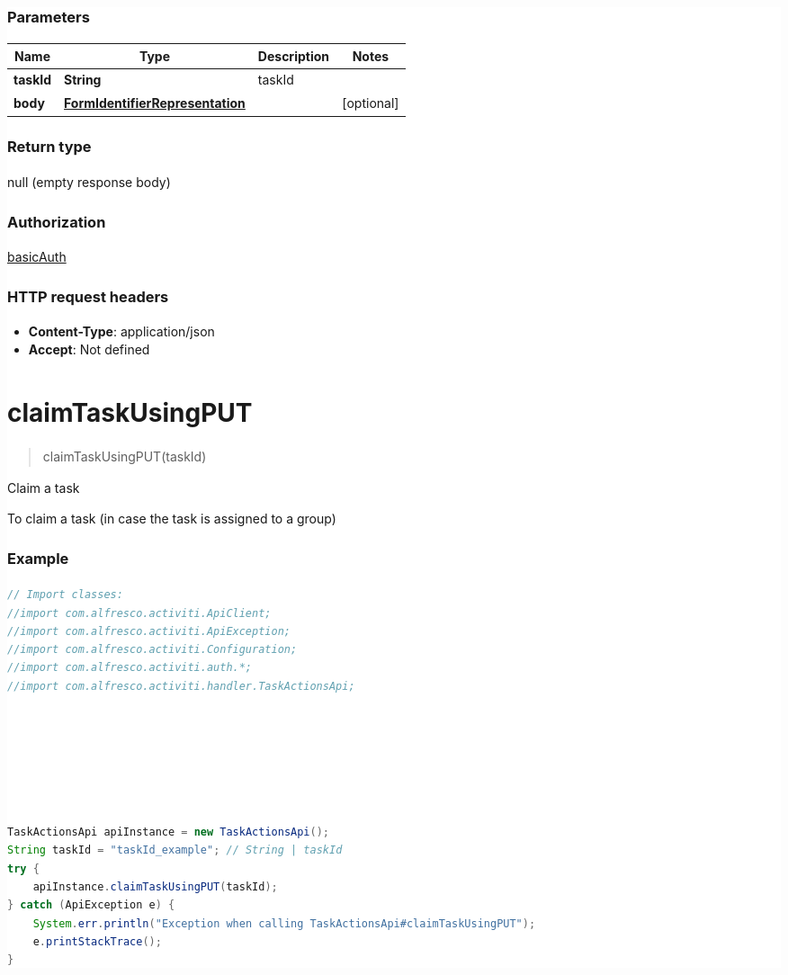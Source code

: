 ### Parameters

Name | Type | Description  | Notes
------------- | ------------- | ------------- | -------------
 **taskId** | **String**| taskId |
 **body** | [**FormIdentifierRepresentation**](FormIdentifierRepresentation.md)|  | [optional]

### Return type

null (empty response body)

### Authorization

[basicAuth](../README.md#basicAuth)

### HTTP request headers

 - **Content-Type**: application/json
 - **Accept**: Not defined

<a name="claimTaskUsingPUT"></a>
# **claimTaskUsingPUT**
> claimTaskUsingPUT(taskId)

Claim a task

To claim a task (in case the task is assigned to a group)

### Example
```java
// Import classes:
//import com.alfresco.activiti.ApiClient;
//import com.alfresco.activiti.ApiException;
//import com.alfresco.activiti.Configuration;
//import com.alfresco.activiti.auth.*;
//import com.alfresco.activiti.handler.TaskActionsApi;







TaskActionsApi apiInstance = new TaskActionsApi();
String taskId = "taskId_example"; // String | taskId
try {
    apiInstance.claimTaskUsingPUT(taskId);
} catch (ApiException e) {
    System.err.println("Exception when calling TaskActionsApi#claimTaskUsingPUT");
    e.printStackTrace();
}
```
